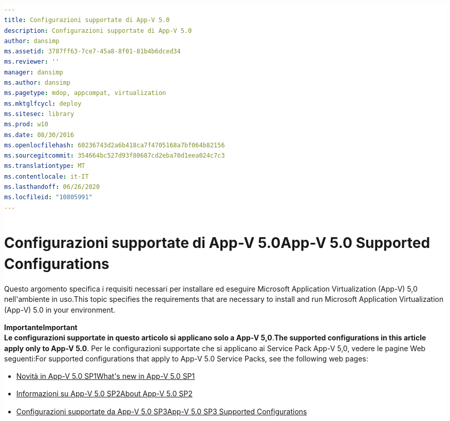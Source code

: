```yaml
---
title: Configurazioni supportate di App-V 5.0
description: Configurazioni supportate di App-V 5.0
author: dansimp
ms.assetid: 3787ff63-7ce7-45a8-8f01-81b4b6dced34
ms.reviewer: ''
manager: dansimp
ms.author: dansimp
ms.pagetype: mdop, appcompat, virtualization
ms.mktglfcycl: deploy
ms.sitesec: library
ms.prod: w10
ms.date: 08/30/2016
ms.openlocfilehash: 60236743d2a6b418ca7f4705168a7bf064b82156
ms.sourcegitcommit: 354664bc527d93f80687cd2eba70d1eea024c7c3
ms.translationtype: MT
ms.contentlocale: it-IT
ms.lasthandoff: 06/26/2020
ms.locfileid: "10805991"
---
```

# <span data-ttu-id="0636c-103">Configurazioni supportate di App-V 5.0</span><span class="sxs-lookup"><span data-stu-id="0636c-103">App-V 5.0 Supported Configurations</span></span>


<span data-ttu-id="0636c-104">Questo argomento specifica i requisiti necessari per installare ed eseguire Microsoft Application Virtualization (App-V) 5,0 nell'ambiente in uso.</span><span class="sxs-lookup"><span data-stu-id="0636c-104">This topic specifies the requirements that are necessary to install and run Microsoft Application Virtualization (App-V) 5.0 in your environment.</span></span>

**<span data-ttu-id="0636c-105">Importante</span><span class="sxs-lookup"><span data-stu-id="0636c-105">Important</span></span>**  
<span data-ttu-id="0636c-106">**Le configurazioni supportate in questo articolo si applicano solo a App-V 5,0**.</span><span class="sxs-lookup"><span data-stu-id="0636c-106">**The supported configurations in this article apply only to App-V 5.0**.</span></span> <span data-ttu-id="0636c-107">Per le configurazioni supportate che si applicano ai Service Pack App-V 5,0, vedere le pagine Web seguenti:</span><span class="sxs-lookup"><span data-stu-id="0636c-107">For supported configurations that apply to App-V 5.0 Service Packs, see the following web pages:</span></span>

-   [<span data-ttu-id="0636c-108">Novità in App-V 5.0 SP1</span><span class="sxs-lookup"><span data-stu-id="0636c-108">What's new in App-V 5.0 SP1</span></span>](whats-new-in-app-v-50-sp1.md)

-   [<span data-ttu-id="0636c-109">Informazioni su App-V 5.0 SP2</span><span class="sxs-lookup"><span data-stu-id="0636c-109">About App-V 5.0 SP2</span></span>](about-app-v-50-sp2.md)

-   [<span data-ttu-id="0636c-110">Configurazioni supportate da App-V 5.0 SP3</span><span class="sxs-lookup"><span data-stu-id="0636c-110">App-V 5.0 SP3 Supported Configurations</span></span>](app-v-50-sp3-supported-configurations.md)
